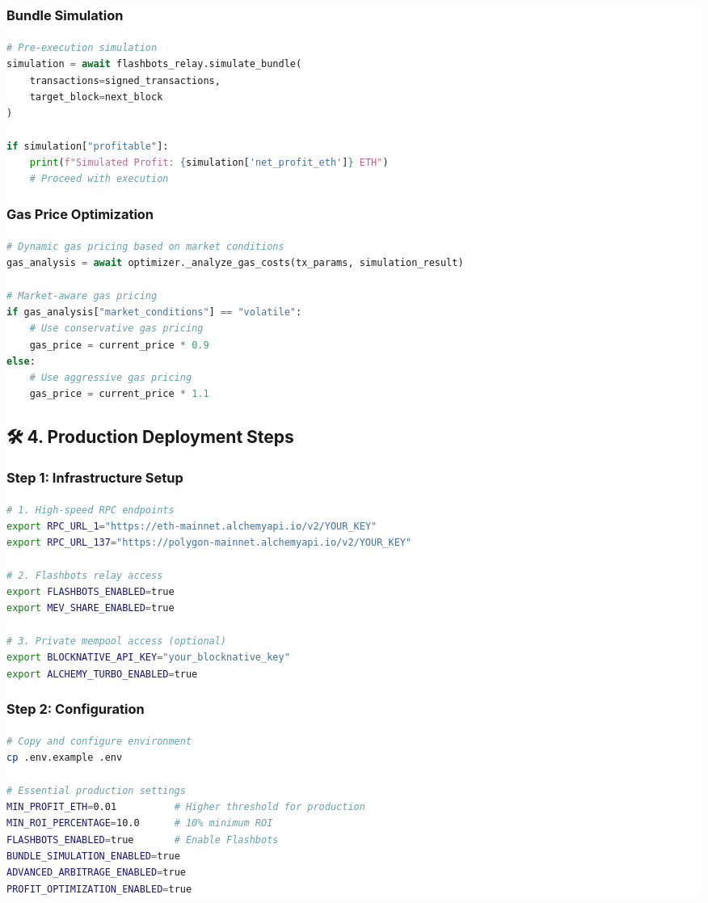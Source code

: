 ### Bundle Simulation
```python
# Pre-execution simulation
simulation = await flashbots_relay.simulate_bundle(
    transactions=signed_transactions,
    target_block=next_block
)

if simulation["profitable"]:
    print(f"Simulated Profit: {simulation['net_profit_eth']} ETH")
    # Proceed with execution
```

### Gas Price Optimization
```python
# Dynamic gas pricing based on market conditions
gas_analysis = await optimizer._analyze_gas_costs(tx_params, simulation_result)

# Market-aware gas pricing
if gas_analysis["market_conditions"] == "volatile":
    # Use conservative gas pricing
    gas_price = current_price * 0.9
else:
    # Use aggressive gas pricing
    gas_price = current_price * 1.1
```

## 🛠️ **4. Production Deployment Steps**

### Step 1: Infrastructure Setup
```bash
# 1. High-speed RPC endpoints
export RPC_URL_1="https://eth-mainnet.alchemyapi.io/v2/YOUR_KEY"
export RPC_URL_137="https://polygon-mainnet.alchemyapi.io/v2/YOUR_KEY"

# 2. Flashbots relay access
export FLASHBOTS_ENABLED=true
export MEV_SHARE_ENABLED=true

# 3. Private mempool access (optional)
export BLOCKNATIVE_API_KEY="your_blocknative_key"
export ALCHEMY_TURBO_ENABLED=true
```

### Step 2: Configuration
```bash
# Copy and configure environment
cp .env.example .env

# Essential production settings
MIN_PROFIT_ETH=0.01          # Higher threshold for production
MIN_ROI_PERCENTAGE=10.0      # 10% minimum ROI
FLASHBOTS_ENABLED=true       # Enable Flashbots
BUNDLE_SIMULATION_ENABLED=true
ADVANCED_ARBITRAGE_ENABLED=true
PROFIT_OPTIMIZATION_ENABLED=true
```
